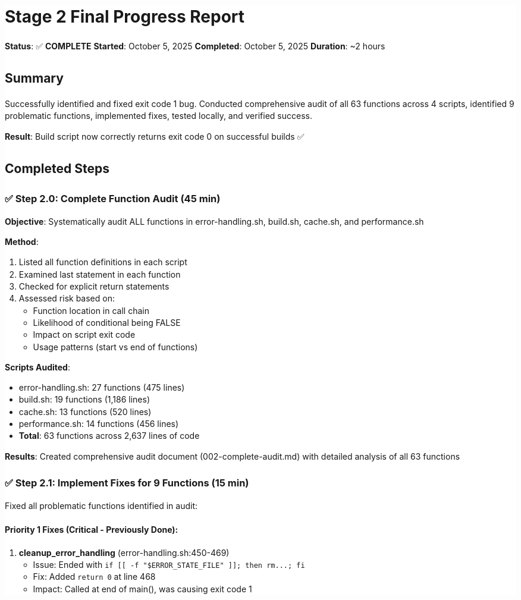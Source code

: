 # Stage 2 Final Progress Report

**Status**: ✅ **COMPLETE**
**Started**: October 5, 2025
**Completed**: October 5, 2025
**Duration**: ~2 hours

## Summary

Successfully identified and fixed exit code 1 bug. Conducted comprehensive audit of all 63 functions across 4 scripts, identified 9 problematic functions, implemented fixes, tested locally, and verified success.

**Result**: Build script now correctly returns exit code 0 on successful builds ✅

## Completed Steps

### ✅ Step 2.0: Complete Function Audit (45 min)

**Objective**: Systematically audit ALL functions in error-handling.sh, build.sh, cache.sh, and performance.sh

**Method**:
1. Listed all function definitions in each script
2. Examined last statement in each function
3. Checked for explicit return statements
4. Assessed risk based on:
   - Function location in call chain
   - Likelihood of conditional being FALSE
   - Impact on script exit code
   - Usage patterns (start vs end of functions)

**Scripts Audited**:
- error-handling.sh: 27 functions (475 lines)
- build.sh: 19 functions (1,186 lines)
- cache.sh: 13 functions (520 lines)
- performance.sh: 14 functions (456 lines)
- **Total**: 63 functions across 2,637 lines of code

**Results**: Created comprehensive audit document (002-complete-audit.md) with detailed analysis of all 63 functions

### ✅ Step 2.1: Implement Fixes for 9 Functions (15 min)

Fixed all problematic functions identified in audit:

#### Priority 1 Fixes (Critical - Previously Done):
1. **cleanup_error_handling** (error-handling.sh:450-469)
   - Issue: Ended with `if [[ -f "$ERROR_STATE_FILE" ]]; then rm...; fi`
   - Fix: Added `return 0` at line 468
   - Impact: Called at end of main(), was causing exit code 1
